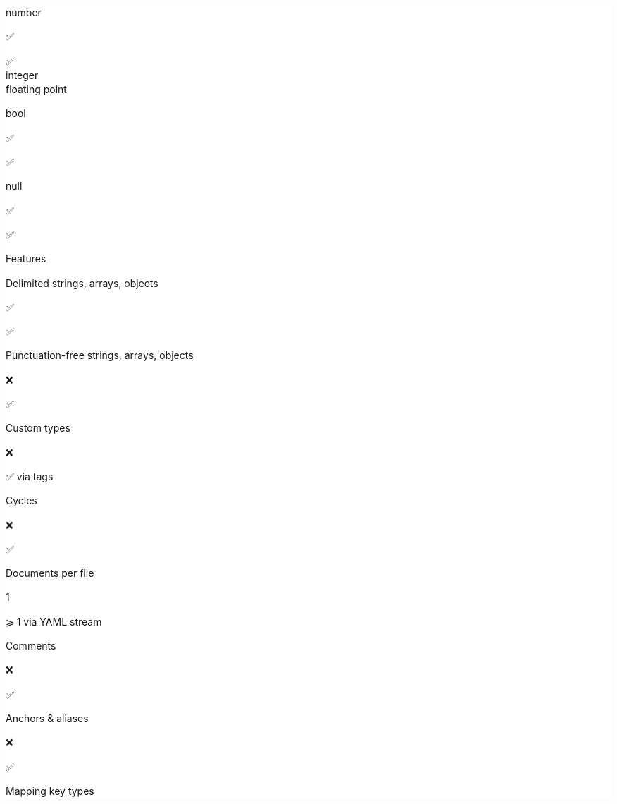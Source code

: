 number

✅

✅  
integer  
floating point

bool

✅

✅

null

✅

✅

Features

Delimited strings, arrays, objects

✅

✅

Punctuation-free strings, arrays, objects

❌

✅

Custom types

❌

✅ via tags

Cycles

❌

✅

Documents per file

1

⩾ 1 via YAML stream

Comments

❌

✅

Anchors & aliases

❌

✅

Mapping key types
